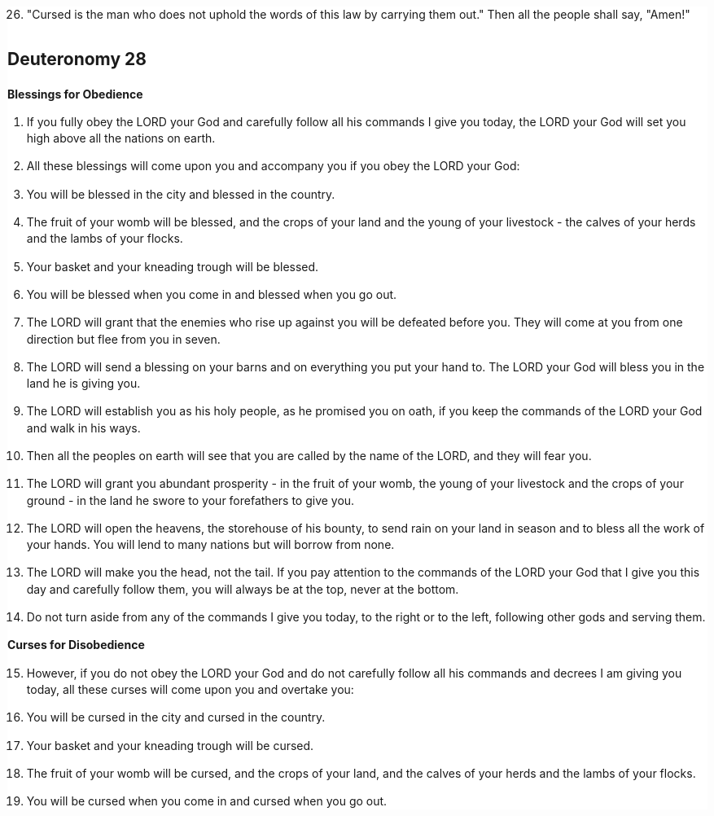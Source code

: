26. "Cursed is the man who does not uphold the words of this law by carrying them out." Then all the people shall say, "Amen!"

## Deuteronomy 28

__Blessings for Obedience__

1. If you fully obey the LORD your God and carefully follow all his commands I give you today, the LORD your God will set you high above all the nations on earth.

2. All these blessings will come upon you and accompany you if you obey the LORD your God:

3. You will be blessed in the city and blessed in the country.

4. The fruit of your womb will be blessed, and the crops of your land and the young of your livestock - the calves of your herds and the lambs of your flocks.

5. Your basket and your kneading trough will be blessed.

6. You will be blessed when you come in and blessed when you go out.

7. The LORD will grant that the enemies who rise up against you will be defeated before you. They will come at you from one direction but flee from you in seven.

8. The LORD will send a blessing on your barns and on everything you put your hand to. The LORD your God will bless you in the land he is giving you.

9. The LORD will establish you as his holy people, as he promised you on oath, if you keep the commands of the LORD your God and walk in his ways.

10. Then all the peoples on earth will see that you are called by the name of the LORD, and they will fear you.

11. The LORD will grant you abundant prosperity - in the fruit of your womb, the young of your livestock and the crops of your ground - in the land he swore to your forefathers to give you.

12. The LORD will open the heavens, the storehouse of his bounty, to send rain on your land in season and to bless all the work of your hands. You will lend to many nations but will borrow from none.

13. The LORD will make you the head, not the tail. If you pay attention to the commands of the LORD your God that I give you this day and carefully follow them, you will always be at the top, never at the bottom.

14. Do not turn aside from any of the commands I give you today, to the right or to the left, following other gods and serving them.

__Curses for Disobedience__

15. However, if you do not obey the LORD your God and do not carefully follow all his commands and decrees I am giving you today, all these curses will come upon you and overtake you:

16. You will be cursed in the city and cursed in the country.

17. Your basket and your kneading trough will be cursed.

18. The fruit of your womb will be cursed, and the crops of your land, and the calves of your herds and the lambs of your flocks.

19. You will be cursed when you come in and cursed when you go out.

